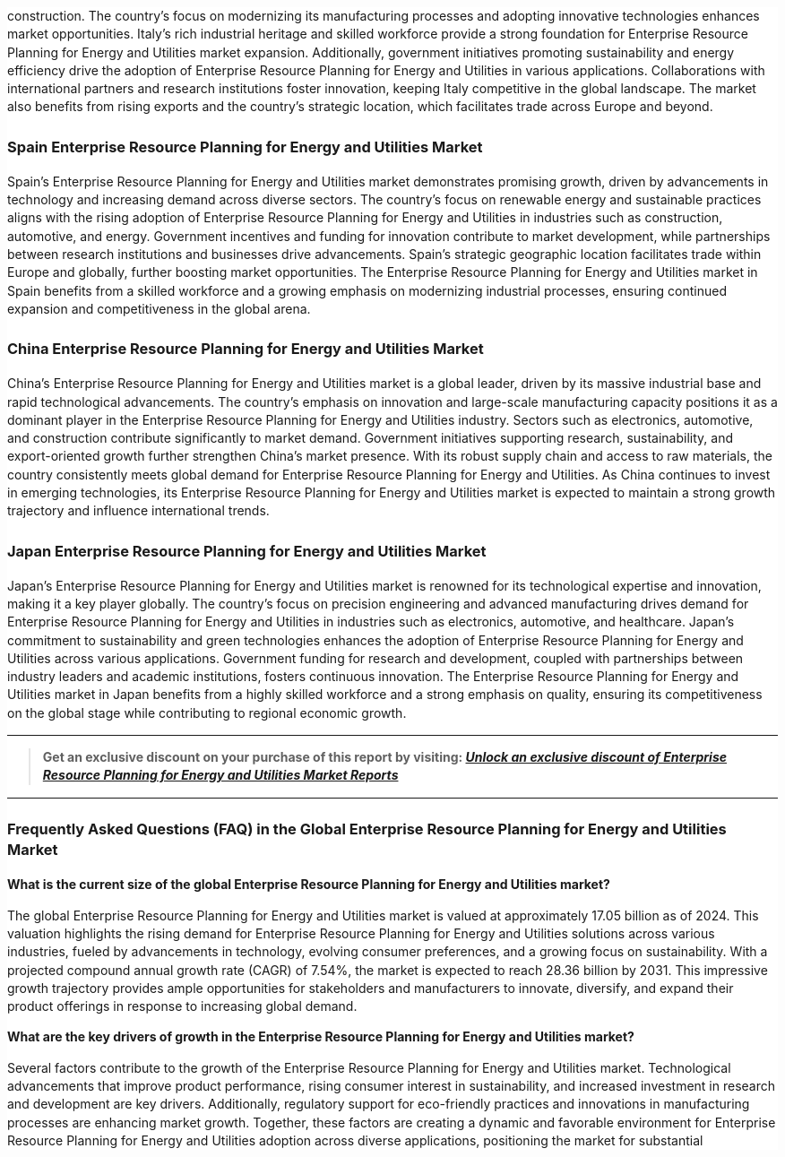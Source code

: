 construction. The country&rsquo;s focus on modernizing its manufacturing processes and adopting innovative technologies enhances market opportunities. Italy&rsquo;s rich industrial heritage and skilled workforce provide a strong foundation for Enterprise Resource Planning for Energy and Utilities market expansion. Additionally, government initiatives promoting sustainability and energy efficiency drive the adoption of Enterprise Resource Planning for Energy and Utilities in various applications. Collaborations with international partners and research institutions foster innovation, keeping Italy competitive in the global landscape. The market also benefits from rising exports and the country&rsquo;s strategic location, which facilitates trade across Europe and beyond.</p><h3>Spain Enterprise Resource Planning for Energy and Utilities Market</h3><p>Spain&rsquo;s Enterprise Resource Planning for Energy and Utilities market demonstrates promising growth, driven by advancements in technology and increasing demand across diverse sectors. The country&rsquo;s focus on renewable energy and sustainable practices aligns with the rising adoption of Enterprise Resource Planning for Energy and Utilities in industries such as construction, automotive, and energy. Government incentives and funding for innovation contribute to market development, while partnerships between research institutions and businesses drive advancements. Spain&rsquo;s strategic geographic location facilitates trade within Europe and globally, further boosting market opportunities. The Enterprise Resource Planning for Energy and Utilities market in Spain benefits from a skilled workforce and a growing emphasis on modernizing industrial processes, ensuring continued expansion and competitiveness in the global arena.</p><h3>China Enterprise Resource Planning for Energy and Utilities Market</h3><p>China&rsquo;s Enterprise Resource Planning for Energy and Utilities market is a global leader, driven by its massive industrial base and rapid technological advancements. The country&rsquo;s emphasis on innovation and large-scale manufacturing capacity positions it as a dominant player in the Enterprise Resource Planning for Energy and Utilities industry. Sectors such as electronics, automotive, and construction contribute significantly to market demand. Government initiatives supporting research, sustainability, and export-oriented growth further strengthen China&rsquo;s market presence. With its robust supply chain and access to raw materials, the country consistently meets global demand for Enterprise Resource Planning for Energy and Utilities. As China continues to invest in emerging technologies, its Enterprise Resource Planning for Energy and Utilities market is expected to maintain a strong growth trajectory and influence international trends.</p><h3>Japan Enterprise Resource Planning for Energy and Utilities Market</h3><p>Japan&rsquo;s Enterprise Resource Planning for Energy and Utilities market is renowned for its technological expertise and innovation, making it a key player globally. The country&rsquo;s focus on precision engineering and advanced manufacturing drives demand for Enterprise Resource Planning for Energy and Utilities in industries such as electronics, automotive, and healthcare. Japan&rsquo;s commitment to sustainability and green technologies enhances the adoption of Enterprise Resource Planning for Energy and Utilities across various applications. Government funding for research and development, coupled with partnerships between industry leaders and academic institutions, fosters continuous innovation. The Enterprise Resource Planning for Energy and Utilities market in Japan benefits from a highly skilled workforce and a strong emphasis on quality, ensuring its competitiveness on the global stage while contributing to regional economic growth.</p><hr /><blockquote><p><strong>Get an exclusive discount on your purchase of this report by visiting: <em><a href="://marketresearchpulse.com/ask-for-discount/88076?utm_source=Github&amp;utm_medium=0111">Unlock an exclusive discount of Enterprise Resource Planning for Energy and Utilities Market Reports</a></em>&nbsp;</strong></p></blockquote><hr /><h3>Frequently Asked Questions (FAQ) in the Global Enterprise Resource Planning for Energy and Utilities Market</h3><p><strong>What is the current size of the global Enterprise Resource Planning for Energy and Utilities market?</strong></p><p>The global Enterprise Resource Planning for Energy and Utilities market is valued at approximately 17.05 billion as of 2024. This valuation highlights the rising demand for Enterprise Resource Planning for Energy and Utilities solutions across various industries, fueled by advancements in technology, evolving consumer preferences, and a growing focus on sustainability. With a projected compound annual growth rate (CAGR) of 7.54%, the market is expected to reach 28.36 billion by 2031. This impressive growth trajectory provides ample opportunities for stakeholders and manufacturers to innovate, diversify, and expand their product offerings in response to increasing global demand.</p><p><strong>What are the key drivers of growth in the Enterprise Resource Planning for Energy and Utilities market?</strong></p><p>Several factors contribute to the growth of the Enterprise Resource Planning for Energy and Utilities market. Technological advancements that improve product performance, rising consumer interest in sustainability, and increased investment in research and development are key drivers. Additionally, regulatory support for eco-friendly practices and innovations in manufacturing processes are enhancing market growth. Together, these factors are creating a dynamic and favorable environment for Enterprise Resource Planning for Energy and Utilities adoption across diverse applications, positioning the market for substantial